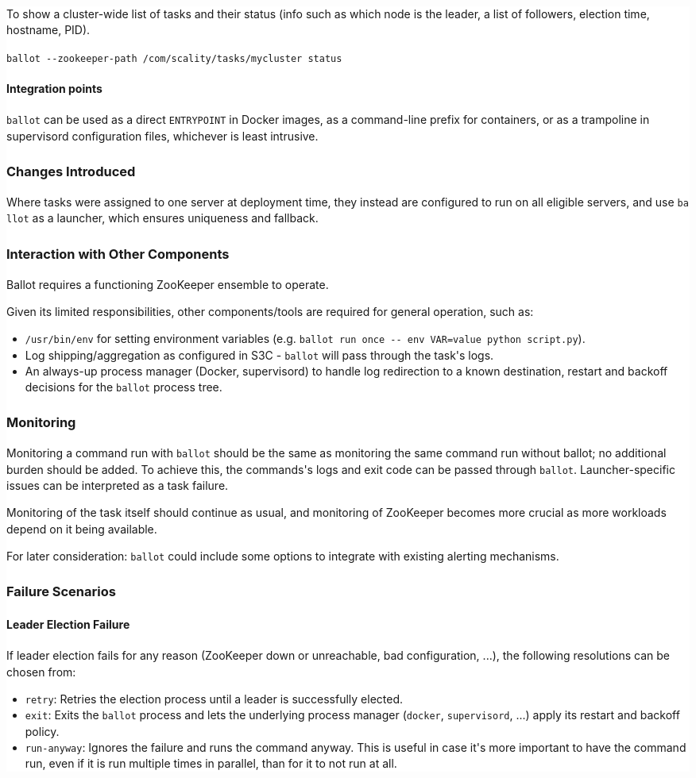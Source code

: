 To show a cluster-wide list of tasks and their status (info such as which node
is the leader, a list of followers, election time, hostname, PID).

```shell
ballot --zookeeper-path /com/scality/tasks/mycluster status
```

#### Integration points

`ballot` can be used as a direct `ENTRYPOINT` in Docker images, as a
command-line prefix for containers, or as a trampoline in supervisord
configuration files, whichever is least intrusive.

### Changes Introduced

Where tasks were assigned to one server at deployment time, they instead are
configured to run on all eligible servers, and use `ballot` as a launcher, which
ensures uniqueness and fallback.

### Interaction with Other Components

Ballot requires a functioning ZooKeeper ensemble to operate.

Given its limited responsibilities, other components/tools are required for
general operation, such as:

- `/usr/bin/env` for setting environment variables (e.g. `ballot run once -- env
  VAR=value python script.py`).
- Log shipping/aggregation as configured in S3C - `ballot` will pass through the
  task's logs.
- An always-up process manager (Docker, supervisord) to handle log redirection
  to a known destination, restart and backoff decisions for the `ballot` process
  tree.

### Monitoring

Monitoring a command run with `ballot` should be the same as monitoring the same
command run without ballot; no additional burden should be added. To achieve
this, the commands's logs and exit code can be passed through `ballot`.
Launcher-specific issues can be interpreted as a task failure.

Monitoring of the task itself should continue as usual, and monitoring of
ZooKeeper becomes more crucial as more workloads depend on it being available.

For later consideration: `ballot` could include some options to integrate with
existing alerting mechanisms.

### Failure Scenarios

#### Leader Election Failure

If leader election fails for any reason (ZooKeeper down or unreachable, bad
configuration, ...), the following resolutions can be chosen from:

- `retry`: Retries the election process until a leader is successfully elected.
- `exit`: Exits the `ballot` process and lets the underlying process manager
  (`docker`, `supervisord`, ...) apply its restart and backoff policy.
- `run-anyway`: Ignores the failure and runs the command anyway. This is useful
  in case it's more important to have the command run, even if it is run
  multiple times in parallel, than for it to not run at all.
